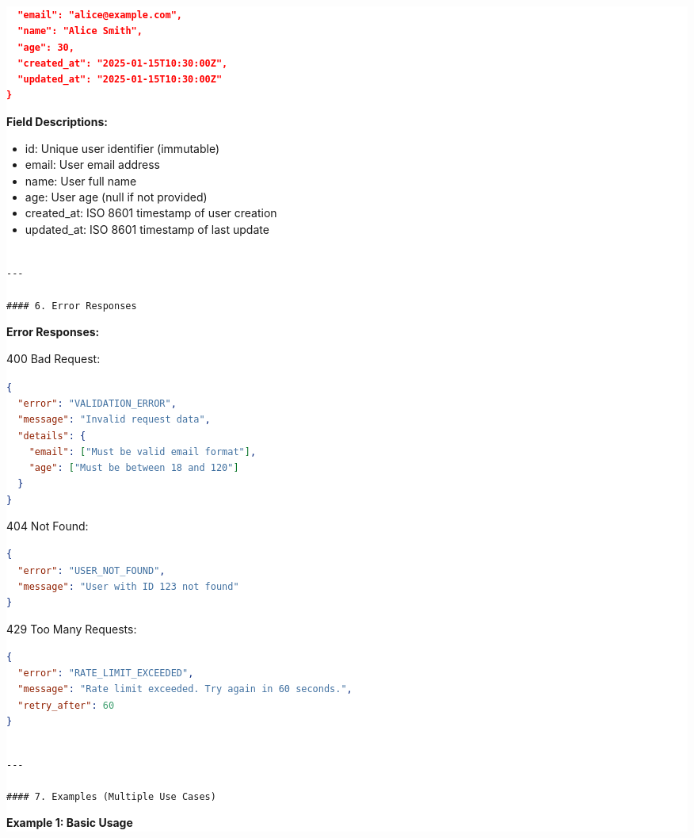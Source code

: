 ```json
  "email": "alice@example.com",
  "name": "Alice Smith",
  "age": 30,
  "created_at": "2025-01-15T10:30:00Z",
  "updated_at": "2025-01-15T10:30:00Z"
}
```

**Field Descriptions:**
- id: Unique user identifier (immutable)
- email: User email address
- name: User full name
- age: User age (null if not provided)
- created_at: ISO 8601 timestamp of user creation
- updated_at: ISO 8601 timestamp of last update
```

---

#### 6. Error Responses

```
**Error Responses:**

400 Bad Request:
```json
{
  "error": "VALIDATION_ERROR",
  "message": "Invalid request data",
  "details": {
    "email": ["Must be valid email format"],
    "age": ["Must be between 18 and 120"]
  }
}
```

404 Not Found:
```json
{
  "error": "USER_NOT_FOUND",
  "message": "User with ID 123 not found"
}
```

429 Too Many Requests:
```json
{
  "error": "RATE_LIMIT_EXCEEDED",
  "message": "Rate limit exceeded. Try again in 60 seconds.",
  "retry_after": 60
}
```
```

---

#### 7. Examples (Multiple Use Cases)

```
**Example 1: Basic Usage**
